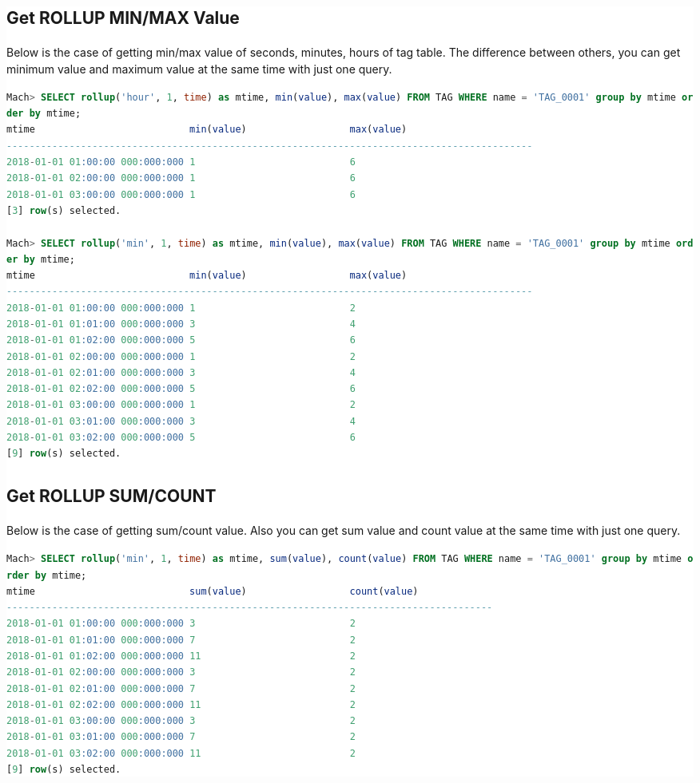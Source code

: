## Get ROLLUP MIN/MAX Value

Below is the case of getting min/max value of seconds, minutes, hours of tag table. The difference between others, you can get minimum value and maximum value at the same time with just one query.

```sql
Mach> SELECT rollup('hour', 1, time) as mtime, min(value), max(value) FROM TAG WHERE name = 'TAG_0001' group by mtime order by mtime;
mtime                           min(value)                  max(value)
--------------------------------------------------------------------------------------------
2018-01-01 01:00:00 000:000:000 1                           6
2018-01-01 02:00:00 000:000:000 1                           6
2018-01-01 03:00:00 000:000:000 1                           6
[3] row(s) selected.
 
Mach> SELECT rollup('min', 1, time) as mtime, min(value), max(value) FROM TAG WHERE name = 'TAG_0001' group by mtime order by mtime;
mtime                           min(value)                  max(value)
--------------------------------------------------------------------------------------------
2018-01-01 01:00:00 000:000:000 1                           2
2018-01-01 01:01:00 000:000:000 3                           4
2018-01-01 01:02:00 000:000:000 5                           6
2018-01-01 02:00:00 000:000:000 1                           2
2018-01-01 02:01:00 000:000:000 3                           4
2018-01-01 02:02:00 000:000:000 5                           6
2018-01-01 03:00:00 000:000:000 1                           2
2018-01-01 03:01:00 000:000:000 3                           4
2018-01-01 03:02:00 000:000:000 5                           6
[9] row(s) selected.
```

## Get ROLLUP SUM/COUNT

Below is the case of getting sum/count value. Also you can get  sum value and count value at the same time with just one query.

```sql
Mach> SELECT rollup('min', 1, time) as mtime, sum(value), count(value) FROM TAG WHERE name = 'TAG_0001' group by mtime order by mtime;
mtime                           sum(value)                  count(value)
-------------------------------------------------------------------------------------
2018-01-01 01:00:00 000:000:000 3                           2
2018-01-01 01:01:00 000:000:000 7                           2
2018-01-01 01:02:00 000:000:000 11                          2
2018-01-01 02:00:00 000:000:000 3                           2
2018-01-01 02:01:00 000:000:000 7                           2
2018-01-01 02:02:00 000:000:000 11                          2
2018-01-01 03:00:00 000:000:000 3                           2
2018-01-01 03:01:00 000:000:000 7                           2
2018-01-01 03:02:00 000:000:000 11                          2
[9] row(s) selected.
```
